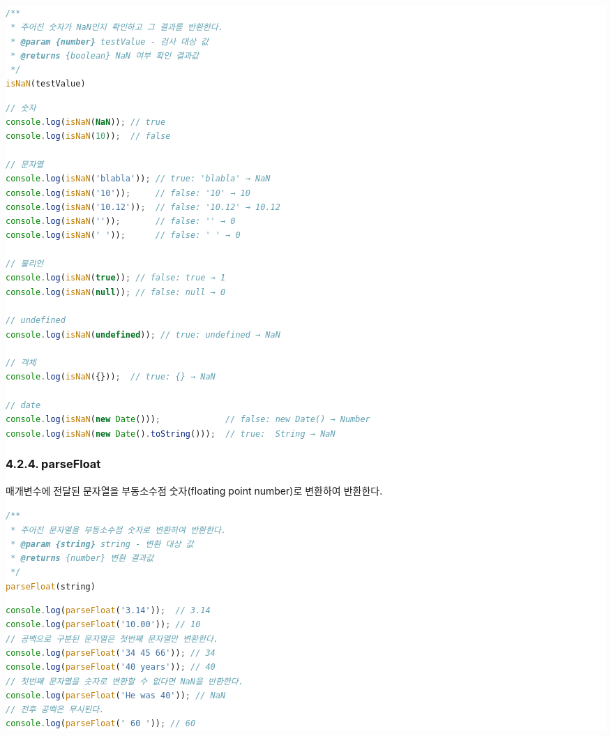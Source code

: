 ```javascript
/**
 * 주어진 숫자가 NaN인지 확인하고 그 결과를 반환한다.
 * @param {number} testValue - 검사 대상 값
 * @returns {boolean} NaN 여부 확인 결과값
 */
isNaN(testValue)
```

```javascript
// 숫자
console.log(isNaN(NaN)); // true
console.log(isNaN(10));  // false

// 문자열
console.log(isNaN('blabla')); // true: 'blabla' → NaN
console.log(isNaN('10'));     // false: '10' → 10
console.log(isNaN('10.12'));  // false: '10.12' → 10.12
console.log(isNaN(''));       // false: '' → 0
console.log(isNaN(' '));      // false: ' ' → 0

// 불리언
console.log(isNaN(true)); // false: true → 1
console.log(isNaN(null)); // false: null → 0

// undefined
console.log(isNaN(undefined)); // true: undefined → NaN

// 객체
console.log(isNaN({}));  // true: {} → NaN

// date
console.log(isNaN(new Date()));             // false: new Date() → Number
console.log(isNaN(new Date().toString()));  // true:  String → NaN
```

### 4.2.4. parseFloat

매개변수에 전달된 문자열을 부동소수점 숫자(floating point number)로 변환하여 반환한다.

```javascript
/**
 * 주어진 문자열을 부동소수점 숫자로 변환하여 반환한다.
 * @param {string} string - 변환 대상 값
 * @returns {number} 변환 결과값
 */
parseFloat(string)
```

```javascript
console.log(parseFloat('3.14'));  // 3.14
console.log(parseFloat('10.00')); // 10
// 공백으로 구분된 문자열은 첫번째 문자열만 변환한다.
console.log(parseFloat('34 45 66')); // 34
console.log(parseFloat('40 years')); // 40
// 첫번째 문자열을 숫자로 변환할 수 없다면 NaN을 반환한다.
console.log(parseFloat('He was 40')); // NaN
// 전후 공백은 무시된다.
console.log(parseFloat(' 60 ')); // 60
```

